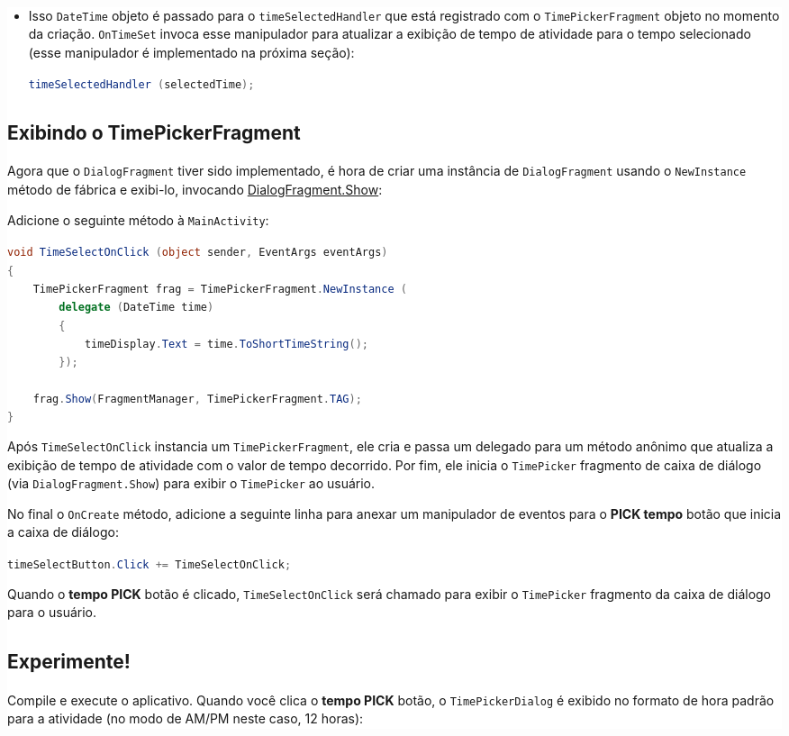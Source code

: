 
-   Isso `DateTime` objeto é passado para o `timeSelectedHandler` que está registrado com o `TimePickerFragment` objeto no momento da criação. `OnTimeSet` invoca esse manipulador para atualizar a exibição de tempo de atividade para o tempo selecionado (esse manipulador é implementado na próxima seção):

    ```csharp
    timeSelectedHandler (selectedTime);
    ```



## <a name="displaying-the-timepickerfragment"></a>Exibindo o TimePickerFragment

Agora que o `DialogFragment` tiver sido implementado, é hora de criar uma instância de `DialogFragment` usando o `NewInstance` método de fábrica e exibi-lo, invocando [DialogFragment.Show](https://developer.xamarin.com/api/member/Android.App.DialogFragment.Show/p/Android.App.FragmentManager/System.String/):

Adicione o seguinte método à `MainActivity`:

```csharp
void TimeSelectOnClick (object sender, EventArgs eventArgs)
{
    TimePickerFragment frag = TimePickerFragment.NewInstance (
        delegate (DateTime time)
        {
            timeDisplay.Text = time.ToShortTimeString();
        });

    frag.Show(FragmentManager, TimePickerFragment.TAG);
}
```

Após `TimeSelectOnClick` instancia um `TimePickerFragment`, ele cria e passa um delegado para um método anônimo que atualiza a exibição de tempo de atividade com o valor de tempo decorrido. Por fim, ele inicia o `TimePicker` fragmento de caixa de diálogo (via `DialogFragment.Show`) para exibir o `TimePicker` ao usuário.

No final o `OnCreate` método, adicione a seguinte linha para anexar um manipulador de eventos para o **PICK tempo** botão que inicia a caixa de diálogo:

```csharp
timeSelectButton.Click += TimeSelectOnClick;
```

Quando o **tempo PICK** botão é clicado, `TimeSelectOnClick` será chamado para exibir o `TimePicker` fragmento da caixa de diálogo para o usuário.



## <a name="try-it"></a>Experimente!

Compile e execute o aplicativo. Quando você clica o **tempo PICK** botão, o `TimePickerDialog` é exibido no formato de hora padrão para a atividade (no modo de AM/PM neste caso, 12 horas):
